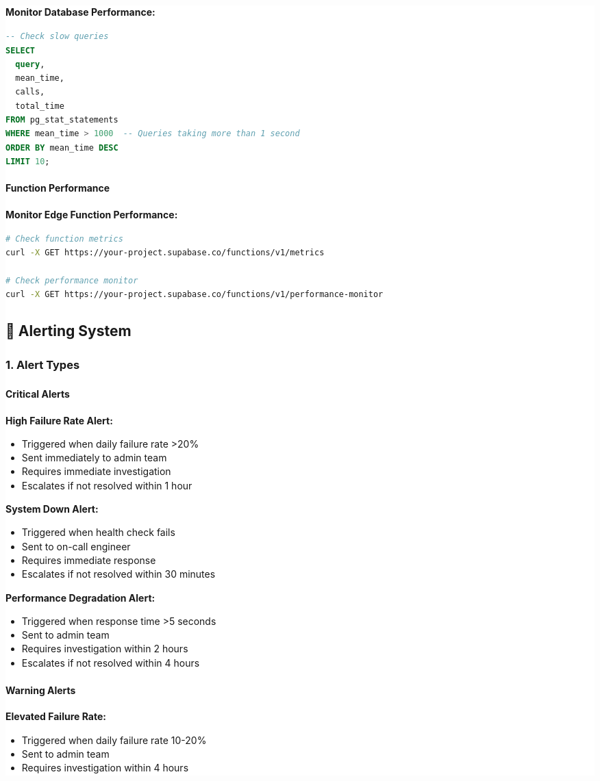 **Monitor Database Performance:**
```sql
-- Check slow queries
SELECT 
  query,
  mean_time,
  calls,
  total_time
FROM pg_stat_statements
WHERE mean_time > 1000  -- Queries taking more than 1 second
ORDER BY mean_time DESC
LIMIT 10;
```

#### Function Performance

**Monitor Edge Function Performance:**
```bash
# Check function metrics
curl -X GET https://your-project.supabase.co/functions/v1/metrics

# Check performance monitor
curl -X GET https://your-project.supabase.co/functions/v1/performance-monitor
```

## 🚨 Alerting System

### 1. Alert Types

#### Critical Alerts

**High Failure Rate Alert:**
- Triggered when daily failure rate >20%
- Sent immediately to admin team
- Requires immediate investigation
- Escalates if not resolved within 1 hour

**System Down Alert:**
- Triggered when health check fails
- Sent to on-call engineer
- Requires immediate response
- Escalates if not resolved within 30 minutes

**Performance Degradation Alert:**
- Triggered when response time >5 seconds
- Sent to admin team
- Requires investigation within 2 hours
- Escalates if not resolved within 4 hours

#### Warning Alerts

**Elevated Failure Rate:**
- Triggered when daily failure rate 10-20%
- Sent to admin team
- Requires investigation within 4 hours
